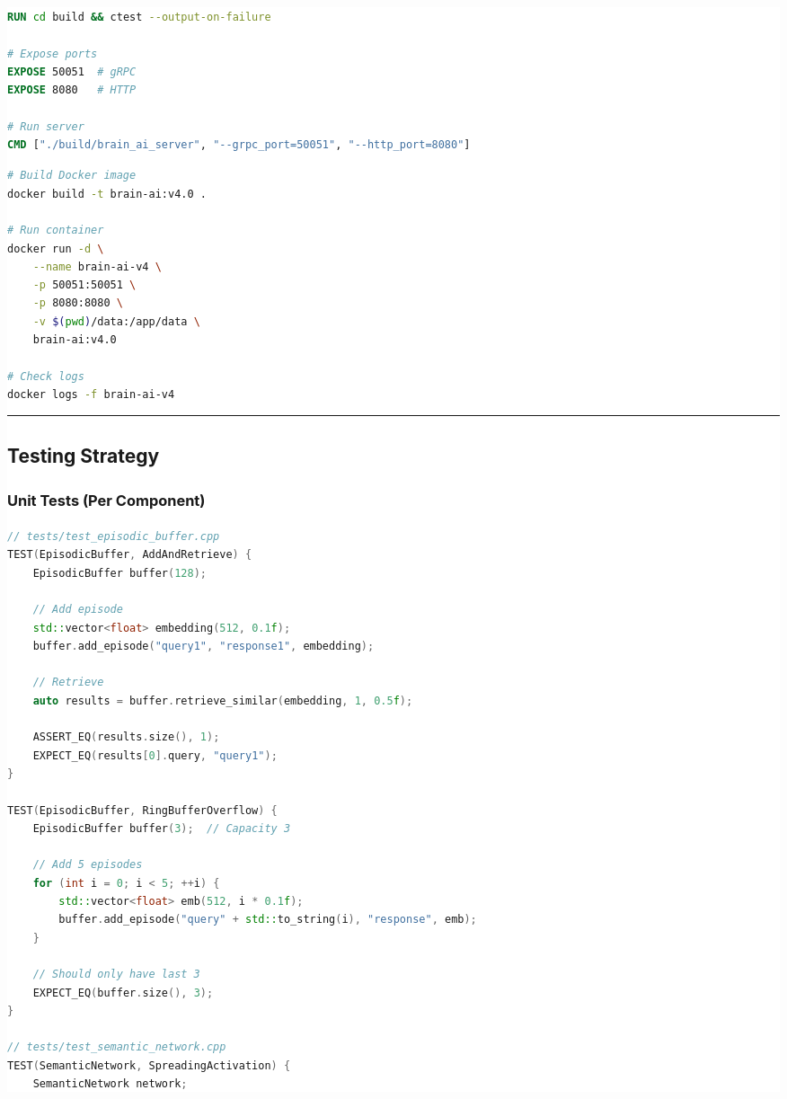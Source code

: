 ```dockerfile
RUN cd build && ctest --output-on-failure

# Expose ports
EXPOSE 50051  # gRPC
EXPOSE 8080   # HTTP

# Run server
CMD ["./build/brain_ai_server", "--grpc_port=50051", "--http_port=8080"]
```

```bash
# Build Docker image
docker build -t brain-ai:v4.0 .

# Run container
docker run -d \
    --name brain-ai-v4 \
    -p 50051:50051 \
    -p 8080:8080 \
    -v $(pwd)/data:/app/data \
    brain-ai:v4.0

# Check logs
docker logs -f brain-ai-v4
```

---

## Testing Strategy

### Unit Tests (Per Component)

```cpp
// tests/test_episodic_buffer.cpp
TEST(EpisodicBuffer, AddAndRetrieve) {
    EpisodicBuffer buffer(128);
    
    // Add episode
    std::vector<float> embedding(512, 0.1f);
    buffer.add_episode("query1", "response1", embedding);
    
    // Retrieve
    auto results = buffer.retrieve_similar(embedding, 1, 0.5f);
    
    ASSERT_EQ(results.size(), 1);
    EXPECT_EQ(results[0].query, "query1");
}

TEST(EpisodicBuffer, RingBufferOverflow) {
    EpisodicBuffer buffer(3);  // Capacity 3
    
    // Add 5 episodes
    for (int i = 0; i < 5; ++i) {
        std::vector<float> emb(512, i * 0.1f);
        buffer.add_episode("query" + std::to_string(i), "response", emb);
    }
    
    // Should only have last 3
    EXPECT_EQ(buffer.size(), 3);
}

// tests/test_semantic_network.cpp
TEST(SemanticNetwork, SpreadingActivation) {
    SemanticNetwork network;
```